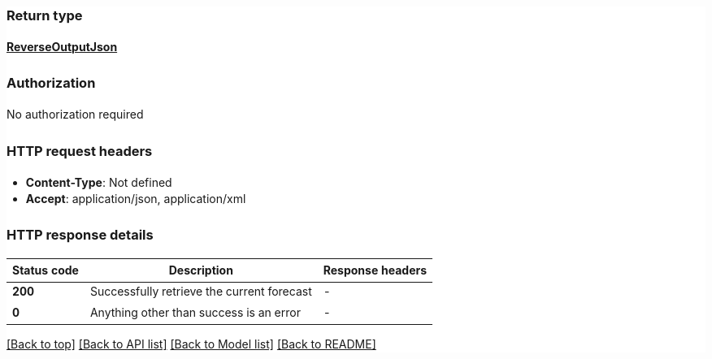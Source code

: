### Return type

[**ReverseOutputJson**](ReverseOutputJson.md)

### Authorization

No authorization required

### HTTP request headers

 - **Content-Type**: Not defined
 - **Accept**: application/json, application/xml


### HTTP response details
| Status code | Description | Response headers |
|-------------|-------------|------------------|
| **200** | Successfully retrieve the current forecast |  -  |
| **0** | Anything other than success is an error |  -  |

[[Back to top]](#) [[Back to API list]](../README.md#documentation-for-api-endpoints) [[Back to Model list]](../README.md#documentation-for-models) [[Back to README]](../README.md)


